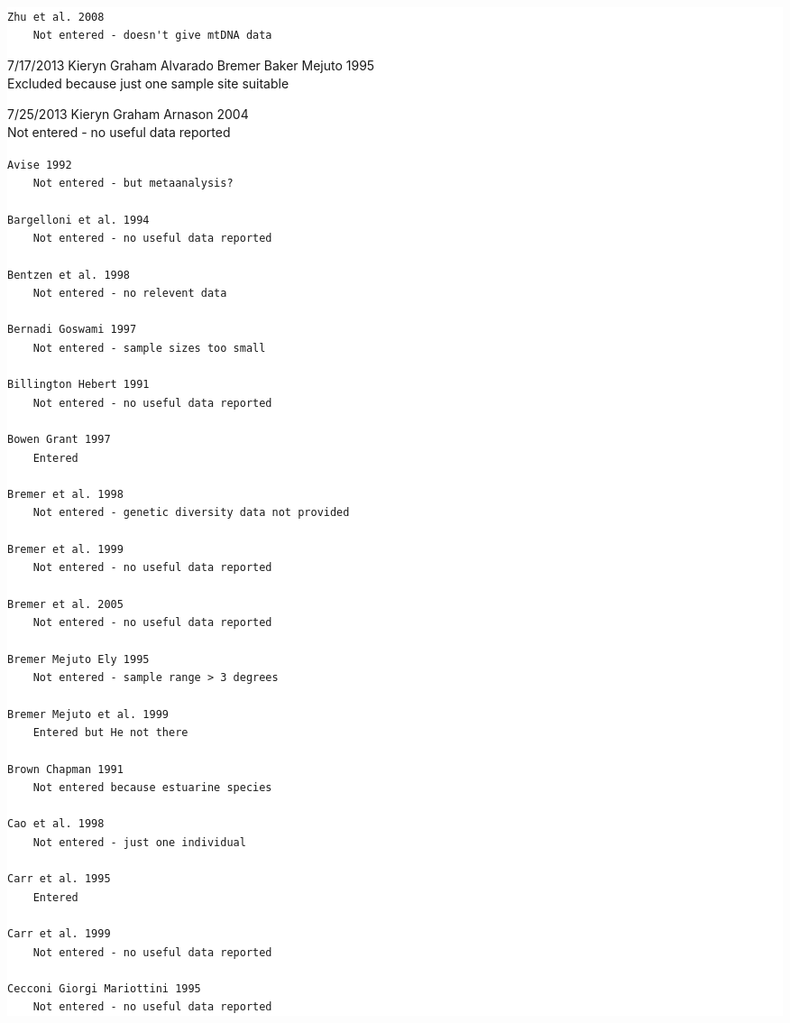 	Zhu et al. 2008	
		Not entered - doesn't give mtDNA data

7/17/2013
Kieryn Graham
	Alvarado Bremer Baker Mejuto 1995	
		Excluded because just one sample site suitable 

7/25/2013
Kieryn Graham
	Arnason 2004	
		Not entered - no useful data reported

	Avise 1992	
		Not entered - but metaanalysis?

	Bargelloni et al. 1994	
		Not entered - no useful data reported

	Bentzen et al. 1998	
		Not entered - no relevent data

	Bernadi Goswami 1997	
		Not entered - sample sizes too small

	Billington Hebert 1991	
		Not entered - no useful data reported

	Bowen Grant 1997	
		Entered

	Bremer et al. 1998	
		Not entered - genetic diversity data not provided

	Bremer et al. 1999	
		Not entered - no useful data reported

	Bremer et al. 2005	
		Not entered - no useful data reported

	Bremer Mejuto Ely 1995	
		Not entered - sample range > 3 degrees

	Bremer Mejuto et al. 1999	
		Entered but He not there

	Brown Chapman 1991	
		Not entered because estuarine species

	Cao et al. 1998	
		Not entered - just one individual

	Carr et al. 1995	
		Entered

	Carr et al. 1999	
		Not entered - no useful data reported

	Cecconi Giorgi Mariottini 1995	
		Not entered - no useful data reported
